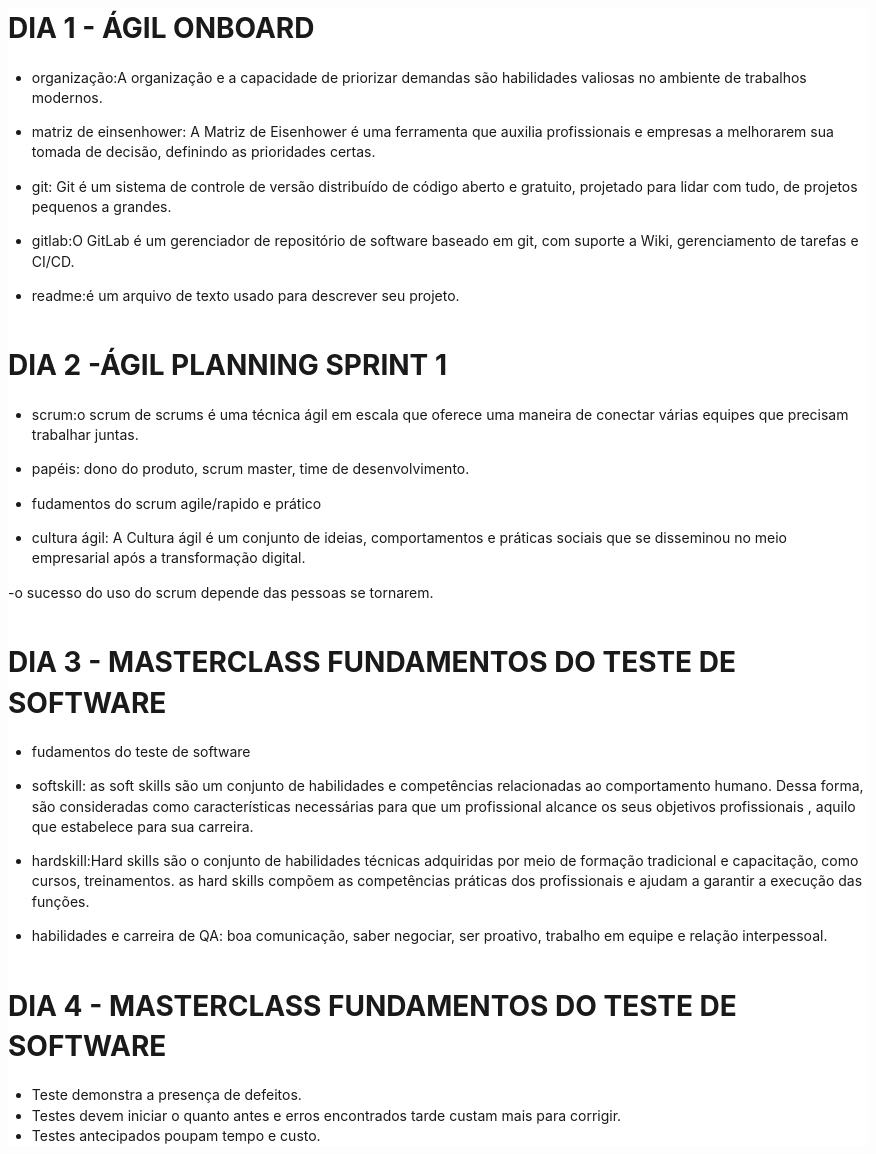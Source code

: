 # DIA 1 - ÁGIL ONBOARD
* organização:A organização e a capacidade de priorizar demandas são habilidades valiosas no ambiente de trabalhos modernos.

* matriz de einsenhower: A Matriz de Eisenhower é uma ferramenta que auxilia profissionais e empresas a melhorarem sua tomada
de decisão, definindo as prioridades certas.

* git: Git é um sistema de controle de versão distribuído de código aberto e gratuito, projetado para lidar com tudo, de projetos pequenos
a grandes.

* gitlab:O GitLab é um gerenciador de repositório de software baseado em git, com suporte a Wiki, gerenciamento de tarefas e CI/CD.

* readme:é um arquivo de texto usado para descrever seu projeto.

# DIA 2 -ÁGIL PLANNING SPRINT 1
* scrum:o scrum de scrums é uma técnica ágil em escala que oferece uma maneira de conectar várias equipes que precisam trabalhar juntas.

* papéis: dono do produto, scrum master, time de desenvolvimento.

* fudamentos do scrum agile/rapido e prático
* cultura ágil: A Cultura ágil é um conjunto de ideias, comportamentos e práticas sociais que se disseminou no meio empresarial após a transformação digital.
 
-o sucesso do uso do scrum depende das pessoas se tornarem.
 
# DIA 3 - MASTERCLASS FUNDAMENTOS DO TESTE DE SOFTWARE
* fudamentos do teste de software

* softskill: as soft skills são um conjunto de habilidades e competências relacionadas ao comportamento humano.
Dessa forma, são consideradas como características necessárias para que um profissional alcance os seus objetivos profissionais , aquilo que estabelece 
para sua carreira.

* hardskill:Hard skills são o conjunto de habilidades técnicas adquiridas por meio de formação tradicional e capacitação, como cursos, treinamentos.
as hard skills compõem as competências práticas dos profissionais e ajudam a garantir a execução das funções.

* habilidades e carreira de QA: boa comunicação, saber negociar, ser proativo, trabalho em equipe e relação interpessoal.

# DIA 4 - MASTERCLASS FUNDAMENTOS DO TESTE DE SOFTWARE
* Teste demonstra a presença de defeitos.
* Testes devem iniciar o quanto antes e erros encontrados tarde custam mais para corrigir.
* Testes antecipados poupam tempo e custo.
